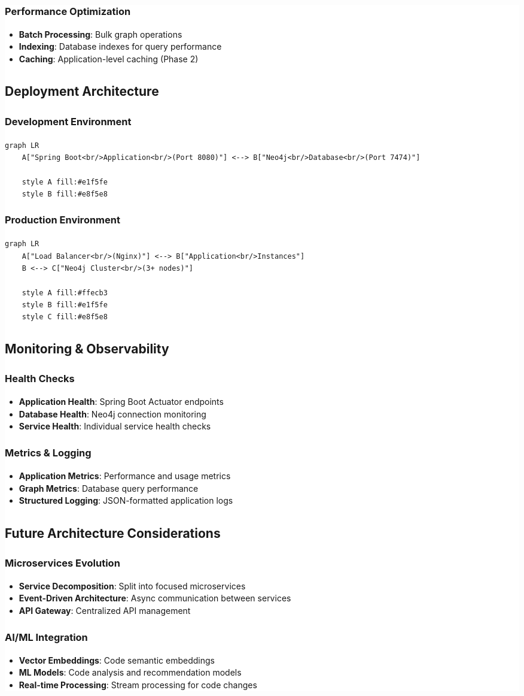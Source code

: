 ### Performance Optimization

- **Batch Processing**: Bulk graph operations
- **Indexing**: Database indexes for query performance
- **Caching**: Application-level caching (Phase 2)

## Deployment Architecture

### Development Environment

```mermaid
graph LR
    A["Spring Boot<br/>Application<br/>(Port 8080)"] <--> B["Neo4j<br/>Database<br/>(Port 7474)"]
    
    style A fill:#e1f5fe
    style B fill:#e8f5e8
```

### Production Environment

```mermaid
graph LR
    A["Load Balancer<br/>(Nginx)"] <--> B["Application<br/>Instances"]
    B <--> C["Neo4j Cluster<br/>(3+ nodes)"]
    
    style A fill:#ffecb3
    style B fill:#e1f5fe
    style C fill:#e8f5e8
```

## Monitoring & Observability

### Health Checks

- **Application Health**: Spring Boot Actuator endpoints
- **Database Health**: Neo4j connection monitoring
- **Service Health**: Individual service health checks

### Metrics & Logging

- **Application Metrics**: Performance and usage metrics
- **Graph Metrics**: Database query performance
- **Structured Logging**: JSON-formatted application logs

## Future Architecture Considerations

### Microservices Evolution

- **Service Decomposition**: Split into focused microservices
- **Event-Driven Architecture**: Async communication between services
- **API Gateway**: Centralized API management

### AI/ML Integration

- **Vector Embeddings**: Code semantic embeddings
- **ML Models**: Code analysis and recommendation models
- **Real-time Processing**: Stream processing for code changes
